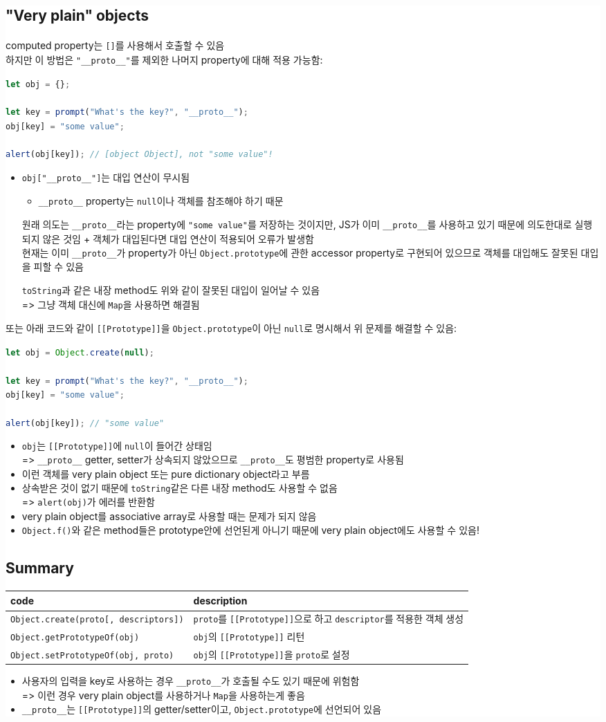 ## "Very plain" objects
computed property는 `[]`를 사용해서 호출할 수 있음  
하지만 이 방법은 `"__proto__"`를 제외한 나머지 property에 대해 적용 가능함:  
```javascript
let obj = {};

let key = prompt("What's the key?", "__proto__");
obj[key] = "some value";

alert(obj[key]); // [object Object], not "some value"!
```
- `obj["__proto__"]`는 대입 연산이 무시됨
	- `__proto__` property는 `null`이나 객체를 참조해야 하기 때문
	
	원래 의도는 `__proto__`라는 property에 `"some value"`를 저장하는 것이지만, JS가 이미 `__proto__`를 사용하고 있기 때문에 의도한대로 실행되지 않은 것임 + 객체가 대입된다면 대입 연산이 적용되어 오류가 발생함  
	현재는 이미 `__proto__`가 property가 아닌 `Object.prototype`에 관한 accessor property로 구현되어 있으므로 객체를 대입해도 잘못된 대입을 피할 수 있음
	
	
	`toString`과 같은 내장 method도 위와 같이 잘못된 대입이 일어날 수 있음  
	=> 그냥 객체 대신에 `Map`을 사용하면 해결됨  

또는 아래 코드와 같이 `[[Prototype]]`을 `Object.prototype`이 아닌 `null`로 명시해서 위 문제를 해결할 수 있음:  
```javascript
let obj = Object.create(null);

let key = prompt("What's the key?", "__proto__");
obj[key] = "some value";

alert(obj[key]); // "some value"
```
- `obj`는 `[[Prototype]]`에 `null`이 들어간 상태임  
	=> `__proto__` getter, setter가 상속되지 않았으므로 `__proto__`도 평범한 property로 사용됨
- 이런 객체를 very plain object 또는 pure dictionary object라고 부름
- 상속받은 것이 없기 때문에 `toString`같은 다른 내장 method도 사용할 수 없음  
	=> `alert(obj)`가 에러를 반환함
- very plain object를 associative array로 사용할 때는 문제가 되지 않음
- `Object.f()`와 같은 method들은 prototype안에 선언된게 아니기 때문에 very plain object에도 사용할 수 있음!

## Summary

|code|description|
|:---|:---|
|`Object.create(proto[, descriptors])`|`proto`를 `[[Prototype]]`으로 하고 `descriptor`를 적용한 객체 생성|
|`Object.getPrototypeOf(obj)`|`obj`의 `[[Prototype]]` 리턴|
|`Object.setPrototypeOf(obj, proto)`|`obj`의 `[[Prototype]]`을 `proto`로 설정|

- 사용자의 입력을 key로 사용하는 경우 `__proto__`가 호출될 수도 있기 때문에 위험함  
	=> 이런 경우 very plain object를 사용하거나 `Map`을 사용하는게 좋음
- `__proto__`는 `[[Prototype]]`의 getter/setter이고, `Object.prototype`에 선언되어 있음
